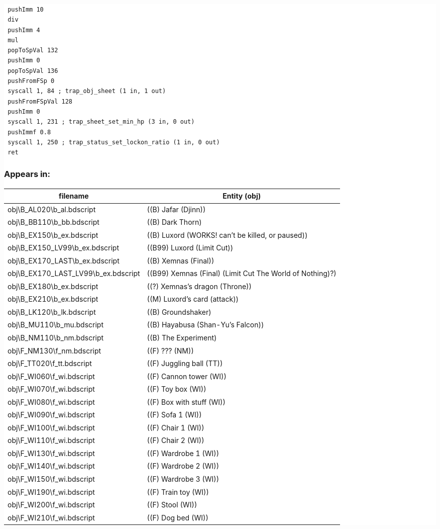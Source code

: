 ```plaintext
 pushImm 10
 div 
 pushImm 4
 mul 
 popToSpVal 132
 pushImm 0
 popToSpVal 136
 pushFromFSp 0
 syscall 1, 84 ; trap_obj_sheet (1 in, 1 out)
 pushFromFSpVal 128
 pushImm 0
 syscall 1, 231 ; trap_sheet_set_min_hp (3 in, 0 out)
 pushImmf 0.8
 syscall 1, 250 ; trap_status_set_lockon_ratio (1 in, 0 out)
 ret
```


### Appears in:
| filename | Entity (obj)
|----------|-------------
| obj\B_AL020\b_al.bdscript       | ((B) Jafar (Djinn))          
| obj\B_BB110\b_bb.bdscript       | ((B) Dark Thorn)          
| obj\B_EX150\b_ex.bdscript       | ((B) Luxord (WORKS! can’t be killed, or paused))          
| obj\B_EX150_LV99\b_ex.bdscript       | ((B99) Luxord (Limit Cut))          
| obj\B_EX170_LAST\b_ex.bdscript       | ((B) Xemnas (Final))          
| obj\B_EX170_LAST_LV99\b_ex.bdscript       | ((B99) Xemnas (Final) (Limit Cut The World of Nothing)?)          
| obj\B_EX180\b_ex.bdscript       | ((?) Xemnas’s dragon (Throne))          
| obj\B_EX210\b_ex.bdscript       | ((M) Luxord’s card (attack))          
| obj\B_LK120\b_lk.bdscript       | ((B) Groundshaker)          
| obj\B_MU110\b_mu.bdscript       | ((B) Hayabusa (Shan-Yu’s Falcon))          
| obj\B_NM110\b_nm.bdscript       | ((B) The Experiment)          
| obj\F_NM130\f_nm.bdscript       | ((F) ??? (NM))          
| obj\F_TT020\f_tt.bdscript       | ((F) Juggling ball (TT))          
| obj\F_WI060\f_wi.bdscript       | ((F) Cannon tower (WI))          
| obj\F_WI070\f_wi.bdscript       | ((F) Toy box (WI))          
| obj\F_WI080\f_wi.bdscript       | ((F) Box with stuff (WI))          
| obj\F_WI090\f_wi.bdscript       | ((F) Sofa 1 (WI))          
| obj\F_WI100\f_wi.bdscript       | ((F) Chair 1 (WI))          
| obj\F_WI110\f_wi.bdscript       | ((F) Chair 2 (WI))          
| obj\F_WI130\f_wi.bdscript       | ((F) Wardrobe 1 (WI))          
| obj\F_WI140\f_wi.bdscript       | ((F) Wardrobe 2 (WI))          
| obj\F_WI150\f_wi.bdscript       | ((F) Wardrobe 3 (WI))          
| obj\F_WI190\f_wi.bdscript       | ((F) Train toy (WI))          
| obj\F_WI200\f_wi.bdscript       | ((F) Stool (WI))          
| obj\F_WI210\f_wi.bdscript       | ((F) Dog bed (WI))          